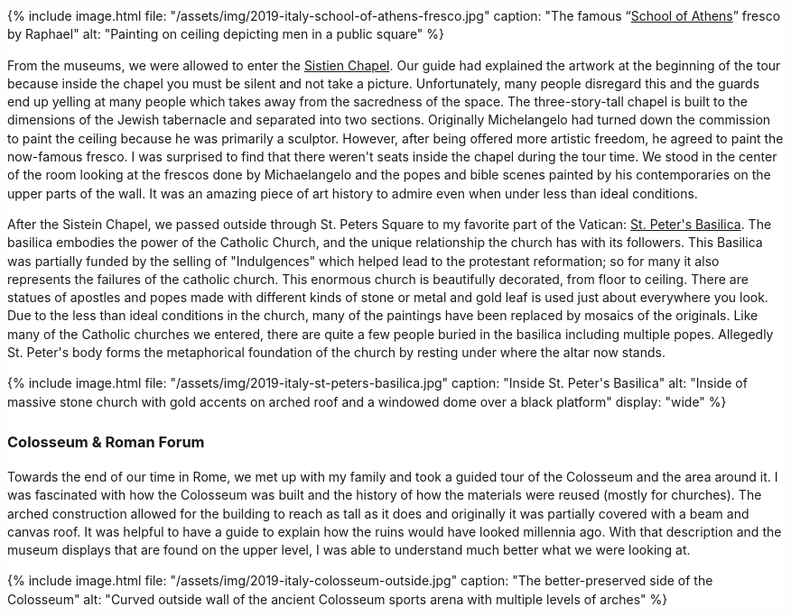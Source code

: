 {% include image.html
    file: "/assets/img/2019-italy-school-of-athens-fresco.jpg"
    caption: "The famous “[School of Athens](https://en.wikipedia.org/wiki/The_School_of_Athens)” fresco by Raphael"
    alt: "Painting on ceiling depicting men in a public square"
%}

From the museums, we were allowed to enter the [Sistien Chapel](https://en.wikipedia.org/wiki/Sistine_Chapel). Our guide had explained the artwork at the beginning of the tour because inside the chapel you must be silent and not take a picture. Unfortunately, many people disregard this and the guards end up yelling at many people which takes away from the sacredness of the space. The three-story-tall chapel is built to the dimensions of the Jewish tabernacle and separated into two sections. Originally Michelangelo had turned down the commission to paint the ceiling because he was primarily a sculptor. However, after being offered more artistic freedom, he agreed to paint the now-famous fresco. I was surprised to find that there weren't seats inside the chapel during the tour time. We stood in the center of the room looking at the frescos done by Michaelangelo and the popes and bible scenes painted by his contemporaries on the upper parts of the wall. It was an amazing piece of art history to admire even when under less than ideal conditions.

After the Sistein Chapel, we passed outside through St. Peters Square to my favorite part of the Vatican: [St. Peter's Basilica](https://en.wikipedia.org/wiki/St._Peter%27s_Basilica). The basilica embodies the power of the Catholic Church, and the unique relationship the church has with its followers. This Basilica was partially funded by the selling of "Indulgences" which helped lead to the protestant reformation; so for many it also represents the failures of the catholic church. This enormous church is beautifully decorated, from floor to ceiling. There are statues of apostles and popes made with different kinds of stone or metal and gold leaf is used just about everywhere you look. Due to the less than ideal conditions in the church, many of the paintings have been replaced by mosaics of the originals. Like many of the Catholic churches we entered, there are quite a few people buried in the basilica including multiple popes. Allegedly St. Peter's body forms the metaphorical foundation of the church by resting under where the altar now stands.

{% include image.html
    file: "/assets/img/2019-italy-st-peters-basilica.jpg"
    caption: "Inside St. Peter's Basilica"
    alt: "Inside of massive stone church with gold accents on arched roof and a windowed dome over a black platform"
    display: "wide"
%}

### Colosseum & Roman Forum

Towards the end of our time in Rome, we met up with my family and took a guided tour of the Colosseum and the area around it. I was fascinated with how the Colosseum was built and the history of how the materials were reused (mostly for churches). The arched construction allowed for the building to reach as tall as it does and originally it was partially covered with a beam and canvas roof. It was helpful to have a guide to explain how the ruins would have looked millennia ago. With that description and the museum displays that are found on the upper level, I was able to understand much better what we were looking at.

{% include image.html
    file: "/assets/img/2019-italy-colosseum-outside.jpg"
    caption: "The better-preserved side of the Colosseum"
    alt: "Curved outside wall of the ancient Colosseum sports arena with multiple levels of arches"
%}
